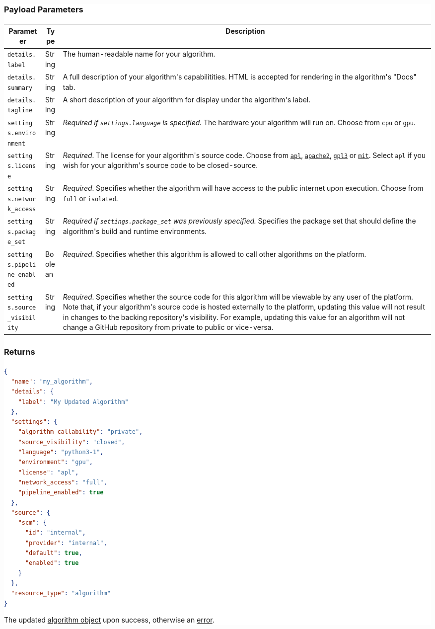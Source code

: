 ### Payload Parameters

|Parameter|Type|Description|
|-|-|-|
|`details.label`|String|The human-readable name for your algorithm.|
|`details.summary`|String|A full description of your algorithm's capabilitities. HTML is accepted for rendering in the algorithm's "Docs" tab.|
|`details.tagline`|String|A short description of your algorithm for display under the algorithm's label.|
|`settings.environment`|String|*Required if `settings.language` is specified.* The hardware your algorithm will run on. Choose from `cpu` or `gpu`.|
|`settings.license`|String|*Required*. The license for your algorithm's source code. Choose from [`apl`](https://algorithmia.com/api_dev_terms), [`apache2`](https://www.apache.org/licenses/LICENSE-2.0), [`gpl3`](https://www.gnu.org/licenses/gpl-3.0.en.html) or [`mit`](https://opensource.org/licenses/MIT). Select `apl` if you wish for your algorithm's source code to be closed-source.|
|`settings.network_access`|String|*Required*. Specifies whether the algorithm will have access to the public internet upon execution. Choose from `full` or `isolated`.|
|`settings.package_set`|String|*Required if `settings.package_set` was previously specified.* Specifies the package set that should define the algorithm's build and runtime environments.|
|`settings.pipeline_enabled`|Boolean|*Required*. Specifies whether this algorithm is allowed to call other algorithms on the platform.|
|`settings.source_visibility`|String|*Required*. Specifies whether the source code for this algorithm will be viewable by any user of the platform. Note that, if your algorithm's source code is hosted externally to the platform, updating this value will not result in changes to the backing repository's visibility. For example, updating this value for an algorithm will not change a GitHub repository from private to public or vice-versa.|

### Returns

```json
{
  "name": "my_algorithm",
  "details": {
    "label": "My Updated Algorithm"
  },
  "settings": {
    "algorithm_callability": "private",
    "source_visibility": "closed",
    "language": "python3-1",
    "environment": "gpu",
    "license": "apl",
    "network_access": "full",
    "pipeline_enabled": true
  },
  "source": {
    "scm": {
      "id": "internal",
      "provider": "internal",
      "default": true,
      "enabled": true
    }
  },
  "resource_type": "algorithm"
}
```

The updated [algorithm object](#the-algorithm-object) upon success, otherwise an [error](#errors).
